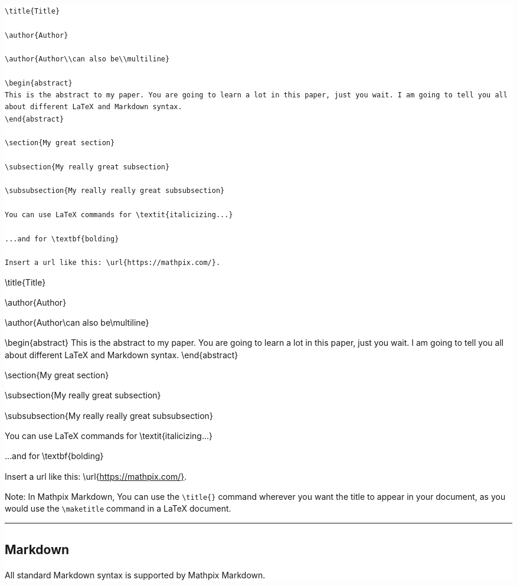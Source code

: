 ```
\title{Title}

\author{Author}

\author{Author\\can also be\\multiline}

\begin{abstract}
This is the abstract to my paper. You are going to learn a lot in this paper, just you wait. I am going to tell you all about different LaTeX and Markdown syntax.
\end{abstract}

\section{My great section}

\subsection{My really great subsection}

\subsubsection{My really really great subsubsection}

You can use LaTeX commands for \textit{italicizing...}

...and for \textbf{bolding}

Insert a url like this: \url{https://mathpix.com/}.
```

\title{Title}

\author{Author}

\author{Author\\can also be\\multiline}

\begin{abstract}
This is the abstract to my paper. You are going to learn a lot in this paper, just you wait. I am going to tell you all about different LaTeX and Markdown syntax.
\end{abstract}

\section{My great section}

\subsection{My really great subsection}

\subsubsection{My really really great subsubsection}

You can use LaTeX commands for \textit{italicizing...}

...and for \textbf{bolding}

Insert a url like this: \url{https://mathpix.com/}.

Note: In Mathpix Markdown, You can use the `\title{}` command wherever you want the title to appear in your document, as you would use the `\maketitle` command in a LaTeX document.

---

## Markdown

All standard Markdown syntax is supported by Mathpix Markdown.
